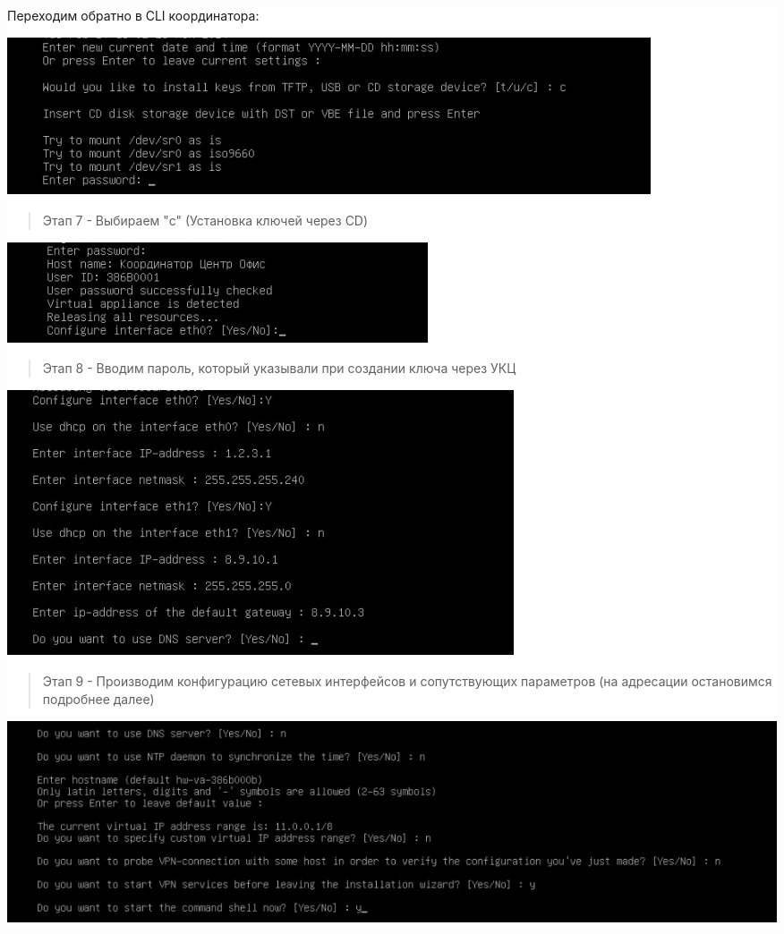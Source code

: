 Переходим обратно в CLI координатора:

![ScreenShot](screenshots/146.png)

>Этап 7 - Выбираем "с" (Установка ключей через CD)

![ScreenShot](screenshots/147.png)

>Этап 8 - Вводим пароль, который указывали при создании ключа через УКЦ

![ScreenShot](screenshots/148.png)

>Этап 9 - Производим конфигурацию сетевых интерфейсов и сопутствующих параметров (на адресации остановимся подробнее далее)

![ScreenShot](screenshots/149.png)
